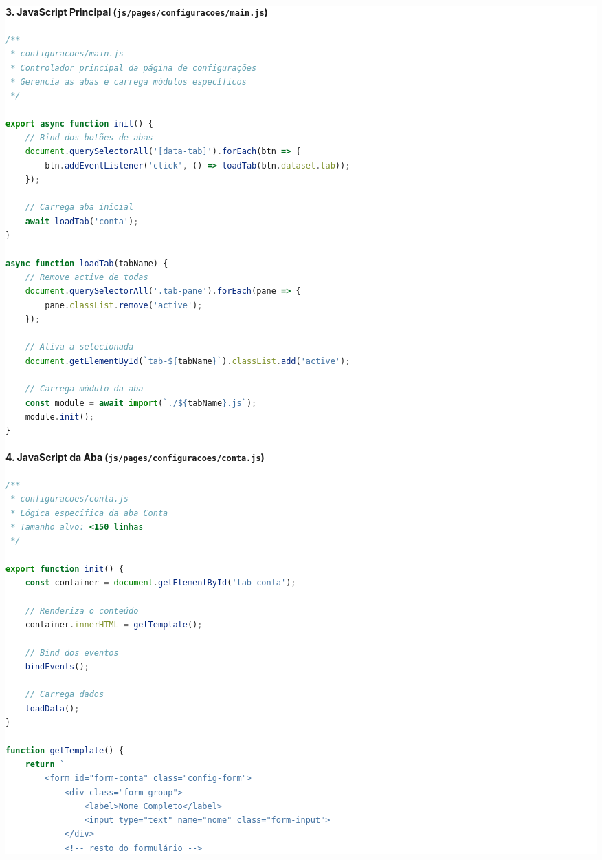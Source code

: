 #### **3. JavaScript Principal (`js/pages/configuracoes/main.js`)**
```javascript
/**
 * configuracoes/main.js
 * Controlador principal da página de configurações
 * Gerencia as abas e carrega módulos específicos
 */

export async function init() {
    // Bind dos botões de abas
    document.querySelectorAll('[data-tab]').forEach(btn => {
        btn.addEventListener('click', () => loadTab(btn.dataset.tab));
    });
    
    // Carrega aba inicial
    await loadTab('conta');
}

async function loadTab(tabName) {
    // Remove active de todas
    document.querySelectorAll('.tab-pane').forEach(pane => {
        pane.classList.remove('active');
    });
    
    // Ativa a selecionada
    document.getElementById(`tab-${tabName}`).classList.add('active');
    
    // Carrega módulo da aba
    const module = await import(`./${tabName}.js`);
    module.init();
}
```

#### **4. JavaScript da Aba (`js/pages/configuracoes/conta.js`)**
```javascript
/**
 * configuracoes/conta.js
 * Lógica específica da aba Conta
 * Tamanho alvo: <150 linhas
 */

export function init() {
    const container = document.getElementById('tab-conta');
    
    // Renderiza o conteúdo
    container.innerHTML = getTemplate();
    
    // Bind dos eventos
    bindEvents();
    
    // Carrega dados
    loadData();
}

function getTemplate() {
    return `
        <form id="form-conta" class="config-form">
            <div class="form-group">
                <label>Nome Completo</label>
                <input type="text" name="nome" class="form-input">
            </div>
            <!-- resto do formulário -->
```